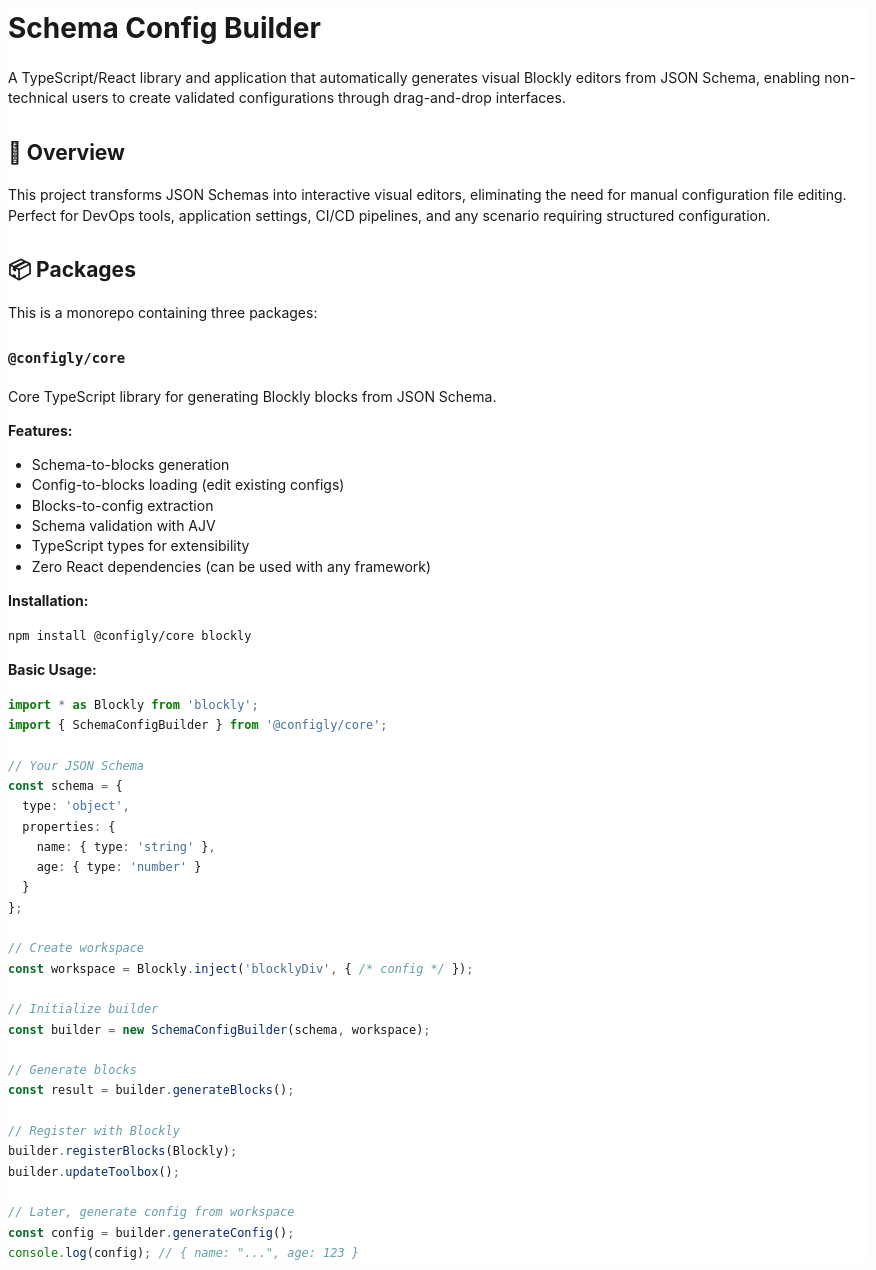 # Schema Config Builder

A TypeScript/React library and application that automatically generates visual Blockly editors from JSON Schema, enabling non-technical users to create validated configurations through drag-and-drop interfaces.

## 🎯 Overview

This project transforms JSON Schemas into interactive visual editors, eliminating the need for manual configuration file editing. Perfect for DevOps tools, application settings, CI/CD pipelines, and any scenario requiring structured configuration.

## 📦 Packages

This is a monorepo containing three packages:

### `@configly/core`

Core TypeScript library for generating Blockly blocks from JSON Schema.

**Features:**
- Schema-to-blocks generation
- Config-to-blocks loading (edit existing configs)
- Blocks-to-config extraction
- Schema validation with AJV
- TypeScript types for extensibility
- Zero React dependencies (can be used with any framework)

**Installation:**
```bash
npm install @configly/core blockly
```

**Basic Usage:**
```typescript
import * as Blockly from 'blockly';
import { SchemaConfigBuilder } from '@configly/core';

// Your JSON Schema
const schema = {
  type: 'object',
  properties: {
    name: { type: 'string' },
    age: { type: 'number' }
  }
};

// Create workspace
const workspace = Blockly.inject('blocklyDiv', { /* config */ });

// Initialize builder
const builder = new SchemaConfigBuilder(schema, workspace);

// Generate blocks
const result = builder.generateBlocks();

// Register with Blockly
builder.registerBlocks(Blockly);
builder.updateToolbox();

// Later, generate config from workspace
const config = builder.generateConfig();
console.log(config); // { name: "...", age: 123 }

```